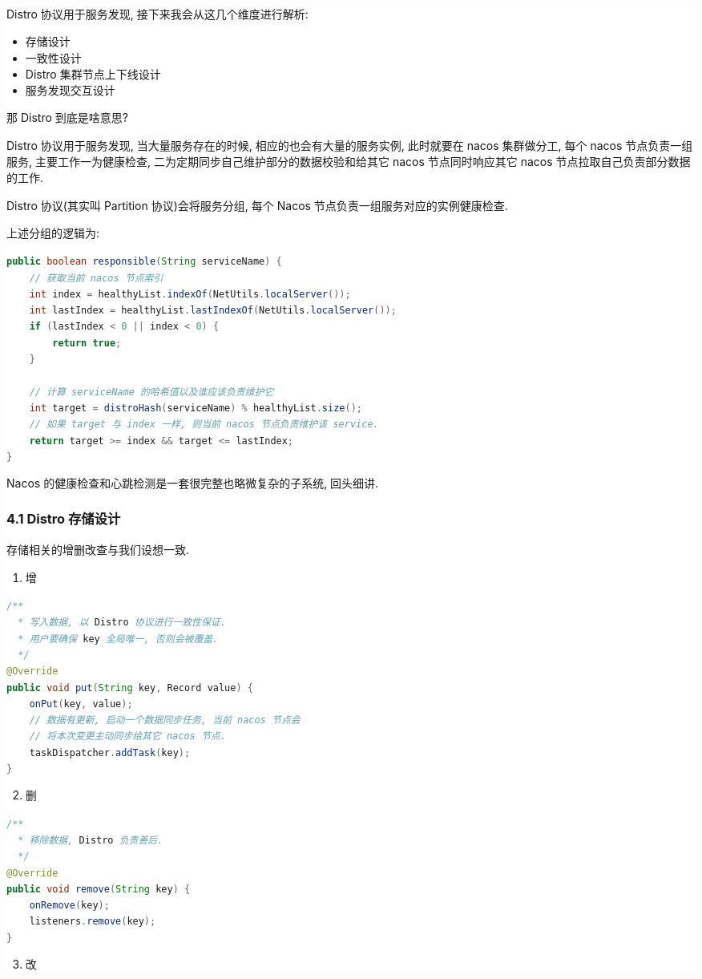 Distro 协议用于服务发现, 接下来我会从这几个维度进行解析:
- 存储设计
- 一致性设计
- Distro 集群节点上下线设计
- 服务发现交互设计

那 Distro 到底是啥意思?

Distro 协议用于服务发现, 当大量服务存在的时候, 相应的也会有大量的服务实例, 此时就要在 nacos 集群做分工, 每个 nacos 节点负责一组服务, 主要工作一为健康检查, 二为定期同步自己维护部分的数据校验和给其它 nacos 节点同时响应其它 nacos 节点拉取自己负责部分数据的工作.

Distro 协议(其实叫 Partition 协议)会将服务分组, 每个 Nacos 节点负责一组服务对应的实例健康检查.

上述分组的逻辑为:

```java
public boolean responsible(String serviceName) {
    // 获取当前 nacos 节点索引
    int index = healthyList.indexOf(NetUtils.localServer());
    int lastIndex = healthyList.lastIndexOf(NetUtils.localServer());
    if (lastIndex < 0 || index < 0) {
        return true;
    }

    // 计算 serviceName 的哈希值以及谁应该负责维护它
    int target = distroHash(serviceName) % healthyList.size();
    // 如果 target 与 index 一样, 则当前 nacos 节点负责维护该 service.
    return target >= index && target <= lastIndex;
}
```

Nacos 的健康检查和心跳检测是一套很完整也略微复杂的子系统, 回头细讲.

### 4.1 Distro 存储设计

存储相关的增删改查与我们设想一致.

1. 增

```java
/**
  * 写入数据, 以 Distro 协议进行一致性保证. 
  * 用户要确保 key 全局唯一, 否则会被覆盖.
  */
@Override
public void put(String key, Record value) {
    onPut(key, value);
    // 数据有更新, 启动一个数据同步任务, 当前 nacos 节点会
    // 将本次变更主动同步给其它 nacos 节点.
    taskDispatcher.addTask(key);
}

```

2. 删

```java
/**
  * 移除数据, Distro 负责善后.
  */
@Override
public void remove(String key) {
    onRemove(key);
    listeners.remove(key);
}
```
3. 改
